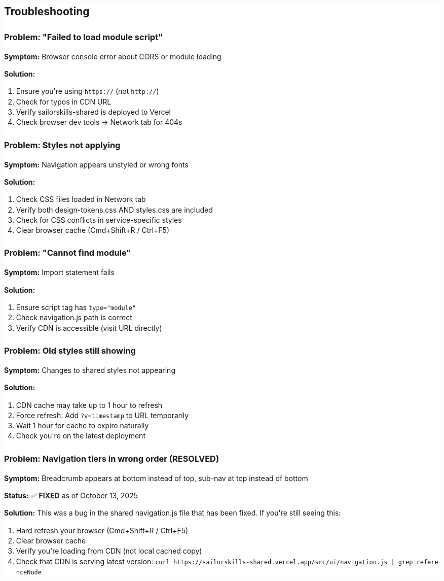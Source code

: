 
## Troubleshooting

### Problem: "Failed to load module script"

**Symptom:** Browser console error about CORS or module loading

**Solution:**
1. Ensure you're using `https://` (not `http://`)
2. Check for typos in CDN URL
3. Verify sailorskills-shared is deployed to Vercel
4. Check browser dev tools → Network tab for 404s

### Problem: Styles not applying

**Symptom:** Navigation appears unstyled or wrong fonts

**Solution:**
1. Check CSS files loaded in Network tab
2. Verify both design-tokens.css AND styles.css are included
3. Check for CSS conflicts in service-specific styles
4. Clear browser cache (Cmd+Shift+R / Ctrl+F5)

### Problem: "Cannot find module"

**Symptom:** Import statement fails

**Solution:**
1. Ensure script tag has `type="module"`
2. Check navigation.js path is correct
3. Verify CDN is accessible (visit URL directly)

### Problem: Old styles still showing

**Symptom:** Changes to shared styles not appearing

**Solution:**
1. CDN cache may take up to 1 hour to refresh
2. Force refresh: Add `?v=timestamp` to URL temporarily
3. Wait 1 hour for cache to expire naturally
4. Check you're on the latest deployment

### Problem: Navigation tiers in wrong order (RESOLVED)

**Symptom:** Breadcrumb appears at bottom instead of top, sub-nav at top instead of bottom

**Status:** ✅ **FIXED** as of October 13, 2025

**Solution:** This was a bug in the shared navigation.js file that has been fixed. If you're still seeing this:
1. Hard refresh your browser (Cmd+Shift+R / Ctrl+F5)
2. Clear browser cache
3. Verify you're loading from CDN (not local cached copy)
4. Check that CDN is serving latest version: `curl https://sailorskills-shared.vercel.app/src/ui/navigation.js | grep referenceNode`
